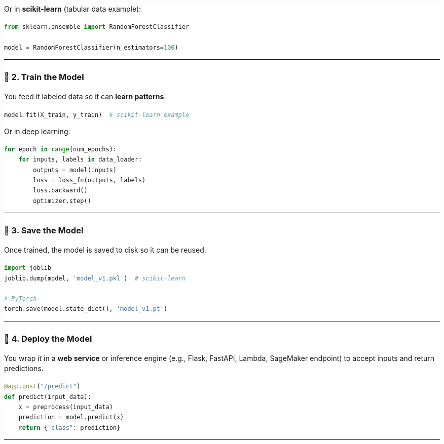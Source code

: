 Or in **scikit-learn** (tabular data example):

```python
from sklearn.ensemble import RandomForestClassifier

model = RandomForestClassifier(n_estimators=100)
```

---

### 🔁 2. **Train the Model**

You feed it labeled data so it can **learn patterns**.

```python
model.fit(X_train, y_train)  # scikit-learn example
```

Or in deep learning:

```python
for epoch in range(num_epochs):
    for inputs, labels in data_loader:
        outputs = model(inputs)
        loss = loss_fn(outputs, labels)
        loss.backward()
        optimizer.step()
```

---

### 💾 3. **Save the Model**

Once trained, the model is saved to disk so it can be reused.

```python
import joblib
joblib.dump(model, 'model_v1.pkl')  # scikit-learn

# PyTorch
torch.save(model.state_dict(), 'model_v1.pt')
```

---

### 🚀 4. **Deploy the Model**

You wrap it in a **web service** or inference engine (e.g., Flask, FastAPI, Lambda, SageMaker endpoint) to accept inputs and return predictions.

```python
@app.post("/predict")
def predict(input_data):
    x = preprocess(input_data)
    prediction = model.predict(x)
    return {"class": prediction}
```

---